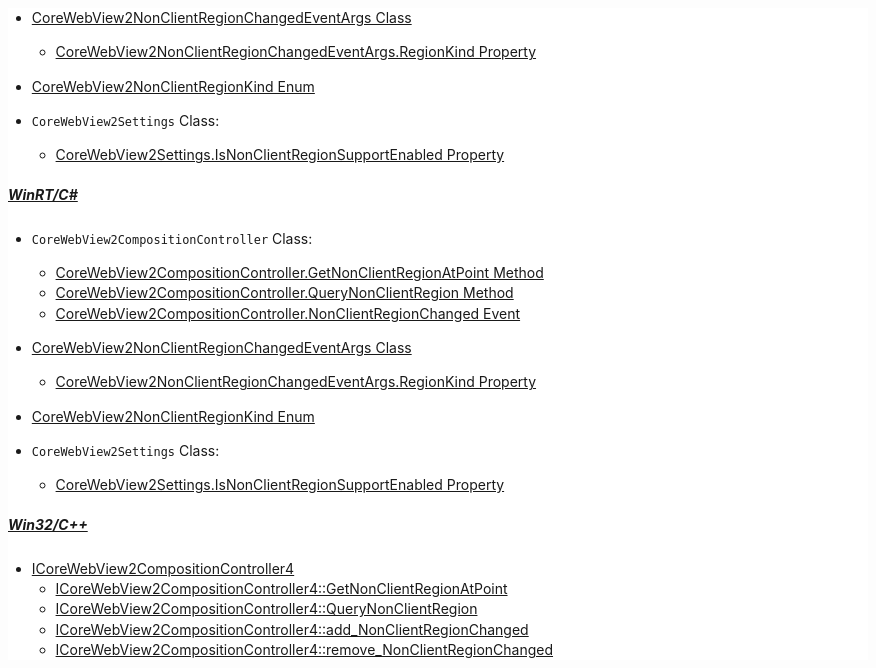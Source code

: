 * [CoreWebView2NonClientRegionChangedEventArgs Class](/dotnet/api/microsoft.web.webview2.core.corewebview2nonclientregionchangedeventargs?view=webview2-dotnet-1.0.2415-prerelease&preserve-view=true)
   * [CoreWebView2NonClientRegionChangedEventArgs.RegionKind Property](/dotnet/api/microsoft.web.webview2.core.corewebview2nonclientregionchangedeventargs.regionkind?view=webview2-dotnet-1.0.2415-prerelease&preserve-view=true)

* [CoreWebView2NonClientRegionKind Enum](/dotnet/api/microsoft.web.webview2.core.corewebview2nonclientregionkind?view=webview2-dotnet-1.0.2415-prerelease&preserve-view=true)

* `CoreWebView2Settings` Class:
   * [CoreWebView2Settings.IsNonClientRegionSupportEnabled Property](/dotnet/api/microsoft.web.webview2.core.corewebview2settings.isnonclientregionsupportenabled?view=webview2-dotnet-1.0.2415-prerelease&preserve-view=true)

##### [WinRT/C#](#tab/winrtcsharp)

* `CoreWebView2CompositionController` Class:
   * [CoreWebView2CompositionController.GetNonClientRegionAtPoint Method](/microsoft-edge/webview2/reference/winrt/microsoft_web_webview2_core/corewebview2compositioncontroller?view=webview2-winrt-1.0.2415-prerelease&preserve-view=true#getnonclientregionatpoint)
   * [CoreWebView2CompositionController.QueryNonClientRegion Method](/microsoft-edge/webview2/reference/winrt/microsoft_web_webview2_core/corewebview2compositioncontroller?view=webview2-winrt-1.0.2415-prerelease&preserve-view=true#querynonclientregion)
   * [CoreWebView2CompositionController.NonClientRegionChanged Event](/microsoft-edge/webview2/reference/winrt/microsoft_web_webview2_core/corewebview2compositioncontroller?view=webview2-winrt-1.0.2415-prerelease&preserve-view=true#nonclientregionchanged)

* [CoreWebView2NonClientRegionChangedEventArgs Class](/microsoft-edge/webview2/reference/winrt/microsoft_web_webview2_core/corewebview2nonclientregionchangedeventargs?view=webview2-winrt-1.0.2415-prerelease&preserve-view=true)
   * [CoreWebView2NonClientRegionChangedEventArgs.RegionKind Property](/microsoft-edge/webview2/reference/winrt/microsoft_web_webview2_core/corewebview2nonclientregionchangedeventargs?view=webview2-winrt-1.0.2415-prerelease&preserve-view=true#regionkind)

* [CoreWebView2NonClientRegionKind Enum](/microsoft-edge/webview2/reference/winrt/microsoft_web_webview2_core/corewebview2nonclientregionkind?view=webview2-winrt-1.0.2415-prerelease&preserve-view=true)

* `CoreWebView2Settings` Class:
   * [CoreWebView2Settings.IsNonClientRegionSupportEnabled Property](/microsoft-edge/webview2/reference/winrt/microsoft_web_webview2_core/corewebview2settings?view=webview2-winrt-1.0.2415-prerelease&preserve-view=true#isnonclientregionsupportenabled)

##### [Win32/C++](#tab/win32cpp)

* [ICoreWebView2CompositionController4](/microsoft-edge/webview2/reference/win32/icorewebview2compositioncontroller4?view=webview2-1.0.2415-prerelease&preserve-view=true)
   * [ICoreWebView2CompositionController4::GetNonClientRegionAtPoint](/microsoft-edge/webview2/reference/win32/icorewebview2compositioncontroller4?view=webview2-1.0.2415-prerelease&preserve-view=true#getnonclientregionatpoint)
   * [ICoreWebView2CompositionController4::QueryNonClientRegion](/microsoft-edge/webview2/reference/win32/icorewebview2compositioncontroller4?view=webview2-1.0.2415-prerelease&preserve-view=true#querynonclientregion)
   * [ICoreWebView2CompositionController4::add_NonClientRegionChanged](/microsoft-edge/webview2/reference/win32/icorewebview2compositioncontroller4?view=webview2-1.0.2415-prerelease&preserve-view=true#add_nonclientregionchanged)
   * [ICoreWebView2CompositionController4::remove_NonClientRegionChanged](/microsoft-edge/webview2/reference/win32/icorewebview2compositioncontroller4?view=webview2-1.0.2415-prerelease&preserve-view=true#remove_nonclientregionchanged)
